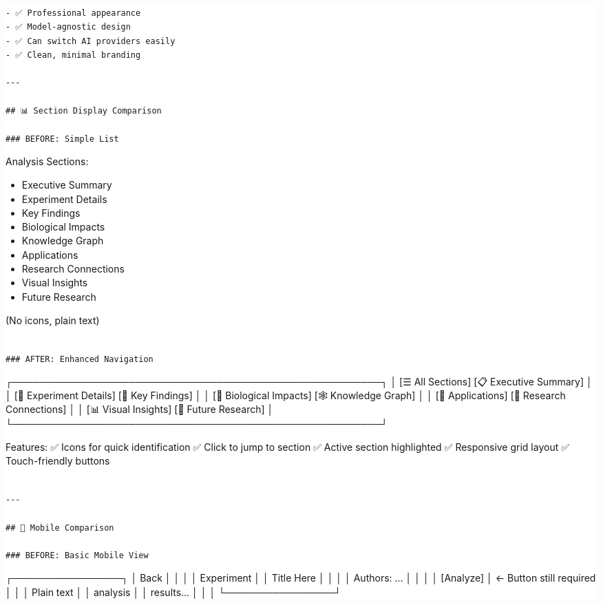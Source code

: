 ```
- ✅ Professional appearance
- ✅ Model-agnostic design
- ✅ Can switch AI providers easily
- ✅ Clean, minimal branding

---

## 📊 Section Display Comparison

### BEFORE: Simple List
```
Analysis Sections:
- Executive Summary
- Experiment Details
- Key Findings
- Biological Impacts
- Knowledge Graph
- Applications
- Research Connections
- Visual Insights
- Future Research

(No icons, plain text)
```

### AFTER: Enhanced Navigation
```
┌──────────────────────────────────────────────────────┐
│ [☰ All Sections] [📋 Executive Summary]             │
│ [🔬 Experiment Details] [🔑 Key Findings]           │
│ [🧬 Biological Impacts] [🕸️ Knowledge Graph]       │
│ [🚀 Applications] [🔗 Research Connections]         │
│ [📊 Visual Insights] [🔮 Future Research]           │
└──────────────────────────────────────────────────────┘

Features:
✅ Icons for quick identification
✅ Click to jump to section
✅ Active section highlighted
✅ Responsive grid layout
✅ Touch-friendly buttons
```

---

## 📱 Mobile Comparison

### BEFORE: Basic Mobile View
```
┌────────────────┐
│ Back           │
│                │
│ Experiment     │
│ Title Here     │
│                │
│ Authors: ...   │
│                │
│ [Analyze]      │ ← Button still required
│                │
│ Plain text     │
│ analysis       │
│ results...     │
│                │
└────────────────┘
